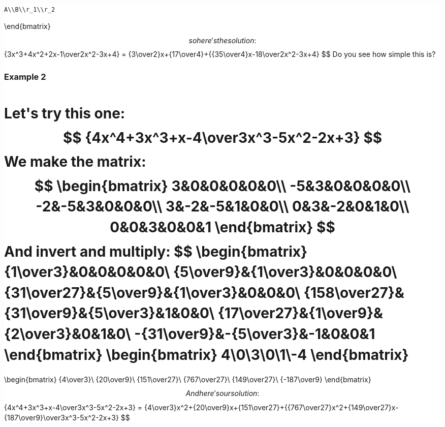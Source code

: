     A\\B\\r_1\\r_2
\end{bmatrix}
$$
so here's the solution:
$$
{3x^3+4x^2+2x-1\over2x^2-3x+4} = {3\over2}x+{17\over4}+{{35\over4}x-18\over2x^2-3x+4}
$$
Do you see how simple this is?

### Example 2

Let's try this one:
$$
{4x^4+3x^3+x-4\over3x^3-5x^2-2x+3}
$$
We make the matrix:
$$
\begin{bmatrix}
    3&0&0&0&0&0\\
    -5&3&0&0&0&0\\
    -2&-5&3&0&0&0\\
    3&-2&-5&1&0&0\\
    0&3&-2&0&1&0\\
    0&0&3&0&0&1
\end{bmatrix}
$$
And invert and multiply:
$$
\begin{bmatrix}
    {1\over3}&0&0&0&0&0\\
    {5\over9}&{1\over3}&0&0&0&0\\
    {31\over27}&{5\over9}&{1\over3}&0&0&0\\
    {158\over27}&{31\over9}&{5\over3}&1&0&0\\
    {17\over27}&{1\over9}&{2\over3}&0&1&0\\
    -{31\over9}&-{5\over3}&-1&0&0&1
\end{bmatrix}
\begin{bmatrix}
    4\\0\\3\\0\\1\\-4
\end{bmatrix}
=
\begin{bmatrix}
    {4\over3}\\
    {20\over9}\\
    {151\over27}\\
    {767\over27}\\
    {149\over27}\\
    {-187\over9}
\end{bmatrix}
$$
And here's our solution:
$$
{4x^4+3x^3+x-4\over3x^3-5x^2-2x+3} = {4\over3}x^2+{20\over9}x+{151\over27}+{{767\over27}x^2+{149\over27}x-{187\over9}\over3x^3-5x^2-2x+3}
$$
